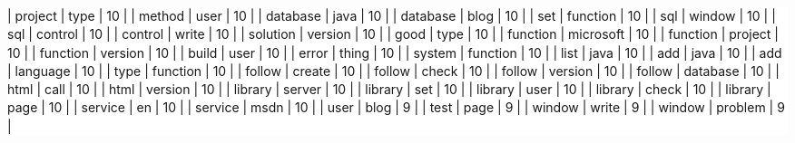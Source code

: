 | project | type | 10 |
| method | user | 10 |
| database | java | 10 |
| database | blog | 10 |
| set | function | 10 |
| sql | window | 10 |
| sql | control | 10 |
| control | write | 10 |
| solution | version | 10 |
| good | type | 10 |
| function | microsoft | 10 |
| function | project | 10 |
| function | version | 10 |
| build | user | 10 |
| error | thing | 10 |
| system | function | 10 |
| list | java | 10 |
| add | java | 10 |
| add | language | 10 |
| type | function | 10 |
| follow | create | 10 |
| follow | check | 10 |
| follow | version | 10 |
| follow | database | 10 |
| html | call | 10 |
| html | version | 10 |
| library | server | 10 |
| library | set | 10 |
| library | user | 10 |
| library | check | 10 |
| library | page | 10 |
| service | en | 10 |
| service | msdn | 10 |
| user | blog | 9 |
| test | page | 9 |
| window | write | 9 |
| window | problem | 9 |